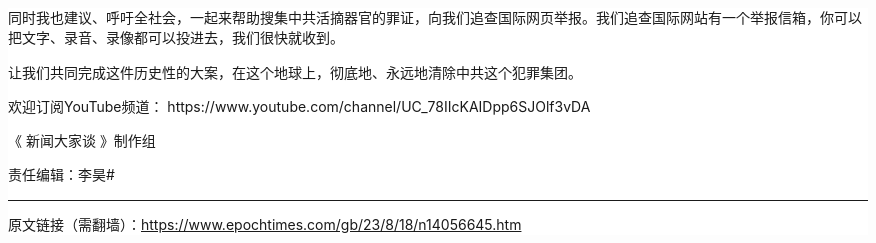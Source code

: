  </p>
 <p>
  同时我也建议、呼吁全社会，一起来帮助搜集中共活摘器官的罪证，向我们追查国际网页举报。我们追查国际网站有一个举报信箱，你可以把文字、录音、录像都可以投进去，我们很快就收到。
 </p>
 <p>
  让我们共同完成这件历史性的大案，在这个地球上，彻底地、永远地清除中共这个犯罪集团。
 </p>
 <p>
  欢迎订阅YouTube频道：
  <ok href="https://www.youtube.com/channel/UC_78IIcKAIDpp6SJOlf3vDA">
   https://www.youtube.com/channel/UC_78IIcKAIDpp6SJOlf3vDA
  </ok>
 </p>
 <p>
  《
  <ok href="https://www.epochtimes.com/gb/tag/%E6%96%B0%E9%97%BB%E5%A4%A7%E5%AE%B6%E8%B0%88.html">
   新闻大家谈
  </ok>
  》制作组
 </p>
 <p>
  责任编辑：李昊#
 </p>
 
 <div id="below_article_ad">
 </div>
</div>


---

原文链接（需翻墙）：https://www.epochtimes.com/gb/23/8/18/n14056645.htm